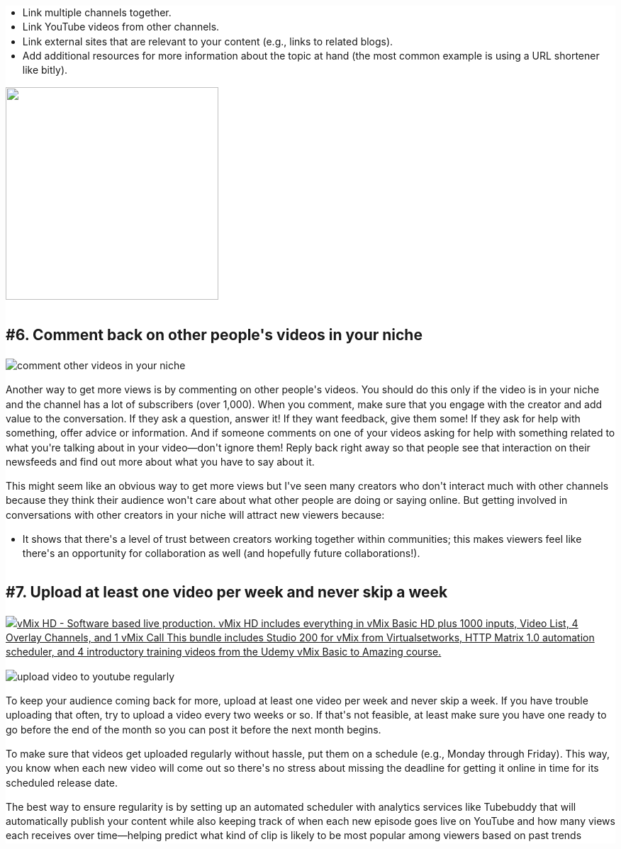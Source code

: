* Link multiple channels together.
* Link YouTube videos from other channels.
* Link external sites that are relevant to your content (e.g., links to related blogs).
* Add additional resources for more information about the topic at hand (the most common example is using a URL shortener like bitly).


<a href="https://natural-cycles.sjv.io/c/5597632/2072199/17885" target="_top" id="2072199"><img src="//a.impactradius-go.com/display-ad/17885-2072199" border="0" alt="" width="300" height="300"/></a><img height="0" width="0" src="https://imp.pxf.io/i/5597632/2072199/17885" style="position:absolute;visibility:hidden;" border="0" />

## #6\. Comment back on other people's videos in your niche

![comment other videos in your niche](https://images.wondershare.com/filmora/article-images/2022/09/comment-other-videos-in-your-niche.jpg)

Another way to get more views is by commenting on other people's videos. You should do this only if the video is in your niche and the channel has a lot of subscribers (over 1,000). When you comment, make sure that you engage with the creator and add value to the conversation. If they ask a question, answer it! If they want feedback, give them some! If they ask for help with something, offer advice or information. And if someone comments on one of your videos asking for help with something related to what you're talking about in your video—don't ignore them! Reply back right away so that people see that interaction on their newsfeeds and find out more about what you have to say about it.

This might seem like an obvious way to get more views but I've seen many creators who don't interact much with other channels because they think their audience won't care about what other people are doing or saying online. But getting involved in conversations with other creators in your niche will attract new viewers because:

* It shows that there's a level of trust between creators working together within communities; this makes viewers feel like there's an opportunity for collaboration as well (and hopefully future collaborations!).

## #7\. Upload at least one video per week and never skip a week


<a href="https://secure.2checkout.com/order/checkout.php?PRODS=4718730&QTY=1&AFFILIATE=108875&CART=1"> <img src="https://secure.avangate.com/images/merchant/ce9a6fb2becc2d235e62b125e9260102/products/copy_vMixCallScreenshot1-large.jpg" border="0">vMix HD - Software based live production. vMix HD includes everything in vMix Basic HD plus 1000 inputs, Video List, 4 Overlay Channels, and 1 vMix Call 
This bundle includes Studio 200 for vMix from Virtualsetworks, HTTP Matrix 1.0 automation scheduler, and 4 introductory training videos from the Udemy vMix Basic to Amazing course. </a>

![upload video to youtube regularly](https://images.wondershare.com/filmora/article-images/2022/09/upload-video-to-youtube-regularly.jpg)

To keep your audience coming back for more, upload at least one video per week and never skip a week. If you have trouble uploading that often, try to upload a video every two weeks or so. If that's not feasible, at least make sure you have one ready to go before the end of the month so you can post it before the next month begins.

To make sure that videos get uploaded regularly without hassle, put them on a schedule (e.g., Monday through Friday). This way, you know when each new video will come out so there's no stress about missing the deadline for getting it online in time for its scheduled release date.

The best way to ensure regularity is by setting up an automated scheduler with analytics services like Tubebuddy that will automatically publish your content while also keeping track of when each new episode goes live on YouTube and how many views each receives over time—helping predict what kind of clip is likely to be most popular among viewers based on past trends
